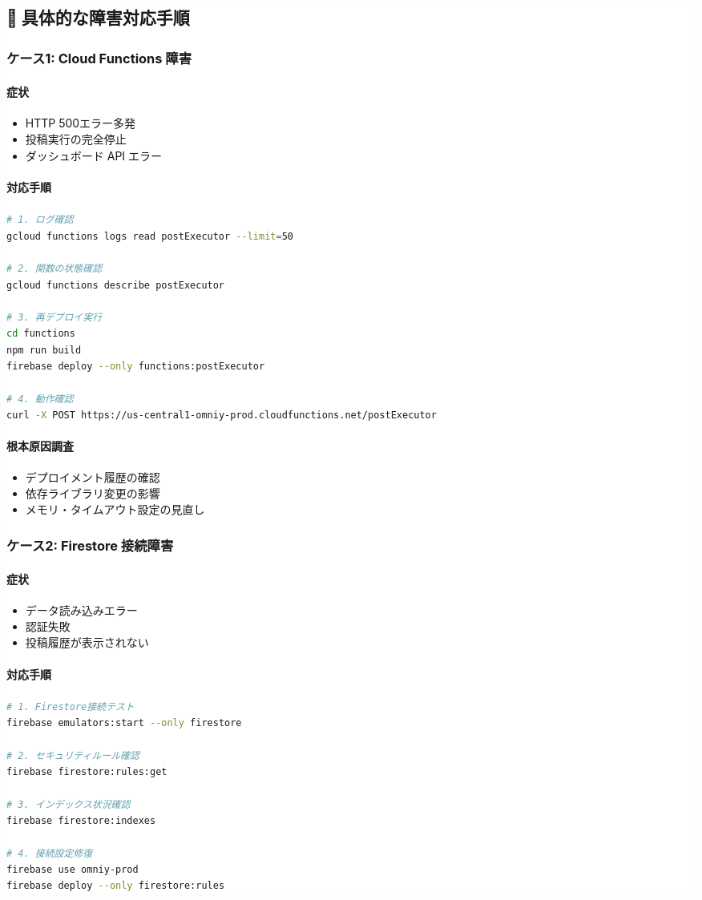 
## 🔧 具体的な障害対応手順

### ケース1: Cloud Functions 障害

#### 症状
- HTTP 500エラー多発
- 投稿実行の完全停止
- ダッシュボード API エラー

#### 対応手順
```bash
# 1. ログ確認
gcloud functions logs read postExecutor --limit=50

# 2. 関数の状態確認
gcloud functions describe postExecutor

# 3. 再デプロイ実行
cd functions
npm run build
firebase deploy --only functions:postExecutor

# 4. 動作確認
curl -X POST https://us-central1-omniy-prod.cloudfunctions.net/postExecutor
```

#### 根本原因調査
- デプロイメント履歴の確認
- 依存ライブラリ変更の影響
- メモリ・タイムアウト設定の見直し

### ケース2: Firestore 接続障害

#### 症状
- データ読み込みエラー
- 認証失敗
- 投稿履歴が表示されない

#### 対応手順
```bash
# 1. Firestore接続テスト
firebase emulators:start --only firestore

# 2. セキュリティルール確認
firebase firestore:rules:get

# 3. インデックス状況確認
firebase firestore:indexes

# 4. 接続設定修復
firebase use omniy-prod
firebase deploy --only firestore:rules
```
